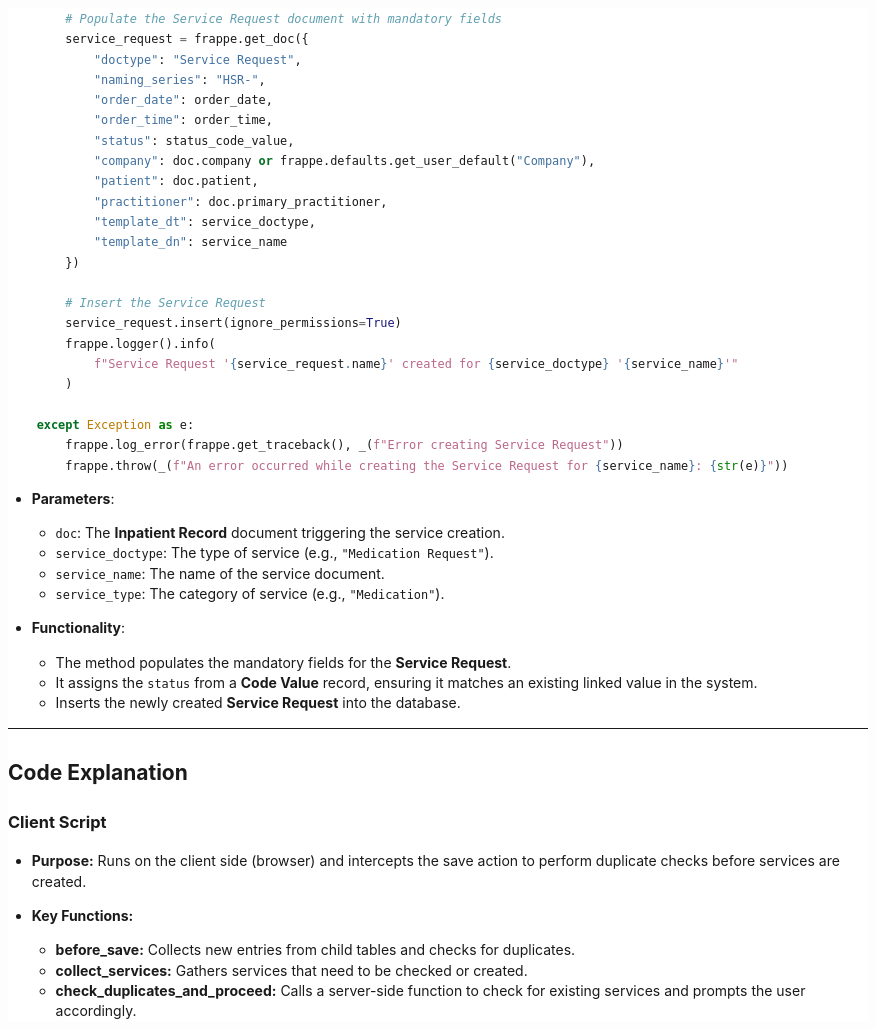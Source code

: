 ```python
        # Populate the Service Request document with mandatory fields
        service_request = frappe.get_doc({
            "doctype": "Service Request",
            "naming_series": "HSR-",
            "order_date": order_date,
            "order_time": order_time,
            "status": status_code_value,
            "company": doc.company or frappe.defaults.get_user_default("Company"),
            "patient": doc.patient,
            "practitioner": doc.primary_practitioner,
            "template_dt": service_doctype,
            "template_dn": service_name
        })

        # Insert the Service Request
        service_request.insert(ignore_permissions=True)
        frappe.logger().info(
            f"Service Request '{service_request.name}' created for {service_doctype} '{service_name}'"
        )

    except Exception as e:
        frappe.log_error(frappe.get_traceback(), _(f"Error creating Service Request"))
        frappe.throw(_(f"An error occurred while creating the Service Request for {service_name}: {str(e)}"))
```

- **Parameters**:
  - `doc`: The **Inpatient Record** document triggering the service creation.
  - `service_doctype`: The type of service (e.g., `"Medication Request"`).
  - `service_name`: The name of the service document.
  - `service_type`: The category of service (e.g., `"Medication"`).

- **Functionality**:
  - The method populates the mandatory fields for the **Service Request**.
  - It assigns the `status` from a **Code Value** record, ensuring it matches an existing linked value in the system.
  - Inserts the newly created **Service Request** into the database.

---

## **Code Explanation**

### **Client Script**

- **Purpose:** Runs on the client side (browser) and intercepts the save action to perform duplicate checks before services are created.

- **Key Functions:**
  - **before_save:** Collects new entries from child tables and checks for duplicates.
  - **collect_services:** Gathers services that need to be checked or created.
  - **check_duplicates_and_proceed:** Calls a server-side function to check for existing services and prompts the user accordingly.
